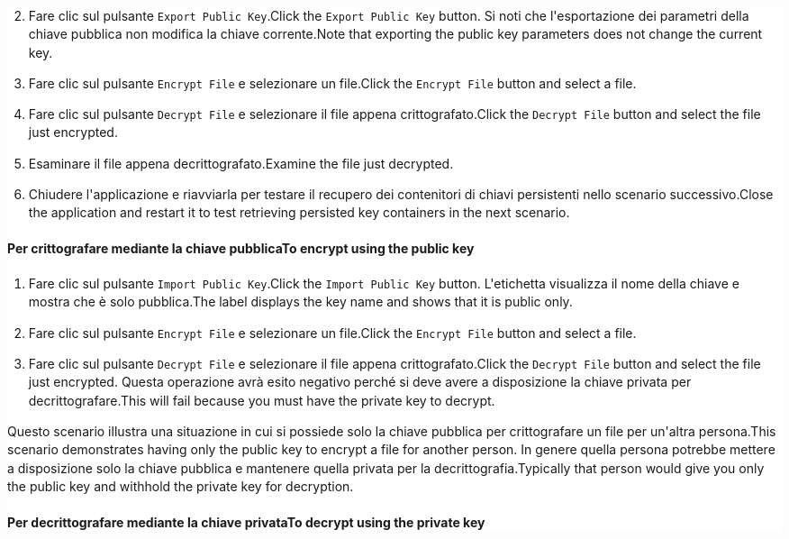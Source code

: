 2. <span data-ttu-id="b37dc-208">Fare clic sul pulsante `Export Public Key`.</span><span class="sxs-lookup"><span data-stu-id="b37dc-208">Click the `Export Public Key` button.</span></span> <span data-ttu-id="b37dc-209">Si noti che l'esportazione dei parametri della chiave pubblica non modifica la chiave corrente.</span><span class="sxs-lookup"><span data-stu-id="b37dc-209">Note that exporting the public key parameters does not change the current key.</span></span>  
  
3. <span data-ttu-id="b37dc-210">Fare clic sul pulsante `Encrypt File` e selezionare un file.</span><span class="sxs-lookup"><span data-stu-id="b37dc-210">Click the `Encrypt File` button and select a file.</span></span>  
  
4. <span data-ttu-id="b37dc-211">Fare clic sul pulsante `Decrypt File` e selezionare il file appena crittografato.</span><span class="sxs-lookup"><span data-stu-id="b37dc-211">Click the `Decrypt File` button and select the file just encrypted.</span></span>  
  
5. <span data-ttu-id="b37dc-212">Esaminare il file appena decrittografato.</span><span class="sxs-lookup"><span data-stu-id="b37dc-212">Examine the file just decrypted.</span></span>  
  
6. <span data-ttu-id="b37dc-213">Chiudere l'applicazione e riavviarla per testare il recupero dei contenitori di chiavi persistenti nello scenario successivo.</span><span class="sxs-lookup"><span data-stu-id="b37dc-213">Close the application and restart it to test retrieving persisted key containers in the next scenario.</span></span>  
  
#### <a name="to-encrypt-using-the-public-key"></a><span data-ttu-id="b37dc-214">Per crittografare mediante la chiave pubblica</span><span class="sxs-lookup"><span data-stu-id="b37dc-214">To encrypt using the public key</span></span>  
  
1. <span data-ttu-id="b37dc-215">Fare clic sul pulsante `Import Public Key`.</span><span class="sxs-lookup"><span data-stu-id="b37dc-215">Click the `Import Public Key` button.</span></span> <span data-ttu-id="b37dc-216">L'etichetta visualizza il nome della chiave e mostra che è solo pubblica.</span><span class="sxs-lookup"><span data-stu-id="b37dc-216">The label displays the key name and shows that it is public only.</span></span>  
  
2. <span data-ttu-id="b37dc-217">Fare clic sul pulsante `Encrypt File` e selezionare un file.</span><span class="sxs-lookup"><span data-stu-id="b37dc-217">Click the `Encrypt File` button and select a file.</span></span>  
  
3. <span data-ttu-id="b37dc-218">Fare clic sul pulsante `Decrypt File` e selezionare il file appena crittografato.</span><span class="sxs-lookup"><span data-stu-id="b37dc-218">Click the `Decrypt File` button and select the file just encrypted.</span></span> <span data-ttu-id="b37dc-219">Questa operazione avrà esito negativo perché si deve avere a disposizione la chiave privata per decrittografare.</span><span class="sxs-lookup"><span data-stu-id="b37dc-219">This will fail because you must have the private key to decrypt.</span></span>  
  
 <span data-ttu-id="b37dc-220">Questo scenario illustra una situazione in cui si possiede solo la chiave pubblica per crittografare un file per un'altra persona.</span><span class="sxs-lookup"><span data-stu-id="b37dc-220">This scenario demonstrates having only the public key to encrypt a file for another person.</span></span> <span data-ttu-id="b37dc-221">In genere quella persona potrebbe mettere a disposizione solo la chiave pubblica e mantenere quella privata per la decrittografia.</span><span class="sxs-lookup"><span data-stu-id="b37dc-221">Typically that person would give you only the public key and withhold the private key for decryption.</span></span>  
  
#### <a name="to-decrypt-using-the-private-key"></a><span data-ttu-id="b37dc-222">Per decrittografare mediante la chiave privata</span><span class="sxs-lookup"><span data-stu-id="b37dc-222">To decrypt using the private key</span></span>  
  